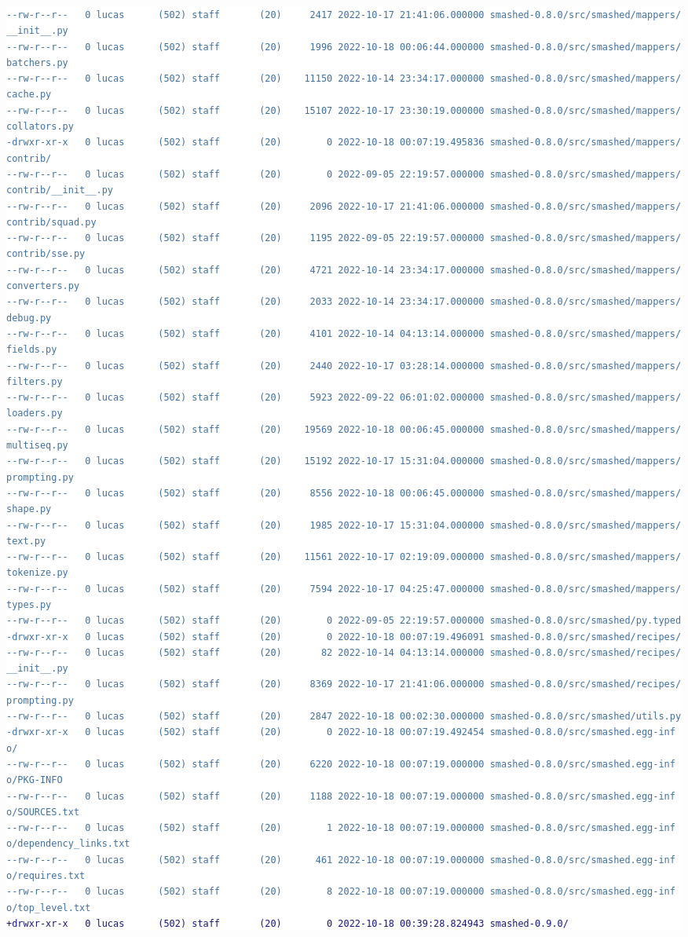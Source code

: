 ```diff
--rw-r--r--   0 lucas      (502) staff       (20)     2417 2022-10-17 21:41:06.000000 smashed-0.8.0/src/smashed/mappers/__init__.py
--rw-r--r--   0 lucas      (502) staff       (20)     1996 2022-10-18 00:06:44.000000 smashed-0.8.0/src/smashed/mappers/batchers.py
--rw-r--r--   0 lucas      (502) staff       (20)    11150 2022-10-14 23:34:17.000000 smashed-0.8.0/src/smashed/mappers/cache.py
--rw-r--r--   0 lucas      (502) staff       (20)    15107 2022-10-17 23:30:19.000000 smashed-0.8.0/src/smashed/mappers/collators.py
-drwxr-xr-x   0 lucas      (502) staff       (20)        0 2022-10-18 00:07:19.495836 smashed-0.8.0/src/smashed/mappers/contrib/
--rw-r--r--   0 lucas      (502) staff       (20)        0 2022-09-05 22:19:57.000000 smashed-0.8.0/src/smashed/mappers/contrib/__init__.py
--rw-r--r--   0 lucas      (502) staff       (20)     2096 2022-10-17 21:41:06.000000 smashed-0.8.0/src/smashed/mappers/contrib/squad.py
--rw-r--r--   0 lucas      (502) staff       (20)     1195 2022-09-05 22:19:57.000000 smashed-0.8.0/src/smashed/mappers/contrib/sse.py
--rw-r--r--   0 lucas      (502) staff       (20)     4721 2022-10-14 23:34:17.000000 smashed-0.8.0/src/smashed/mappers/converters.py
--rw-r--r--   0 lucas      (502) staff       (20)     2033 2022-10-14 23:34:17.000000 smashed-0.8.0/src/smashed/mappers/debug.py
--rw-r--r--   0 lucas      (502) staff       (20)     4101 2022-10-14 04:13:14.000000 smashed-0.8.0/src/smashed/mappers/fields.py
--rw-r--r--   0 lucas      (502) staff       (20)     2440 2022-10-17 03:28:14.000000 smashed-0.8.0/src/smashed/mappers/filters.py
--rw-r--r--   0 lucas      (502) staff       (20)     5923 2022-09-22 06:01:02.000000 smashed-0.8.0/src/smashed/mappers/loaders.py
--rw-r--r--   0 lucas      (502) staff       (20)    19569 2022-10-18 00:06:45.000000 smashed-0.8.0/src/smashed/mappers/multiseq.py
--rw-r--r--   0 lucas      (502) staff       (20)    15192 2022-10-17 15:31:04.000000 smashed-0.8.0/src/smashed/mappers/prompting.py
--rw-r--r--   0 lucas      (502) staff       (20)     8556 2022-10-18 00:06:45.000000 smashed-0.8.0/src/smashed/mappers/shape.py
--rw-r--r--   0 lucas      (502) staff       (20)     1985 2022-10-17 15:31:04.000000 smashed-0.8.0/src/smashed/mappers/text.py
--rw-r--r--   0 lucas      (502) staff       (20)    11561 2022-10-17 02:19:09.000000 smashed-0.8.0/src/smashed/mappers/tokenize.py
--rw-r--r--   0 lucas      (502) staff       (20)     7594 2022-10-17 04:25:47.000000 smashed-0.8.0/src/smashed/mappers/types.py
--rw-r--r--   0 lucas      (502) staff       (20)        0 2022-09-05 22:19:57.000000 smashed-0.8.0/src/smashed/py.typed
-drwxr-xr-x   0 lucas      (502) staff       (20)        0 2022-10-18 00:07:19.496091 smashed-0.8.0/src/smashed/recipes/
--rw-r--r--   0 lucas      (502) staff       (20)       82 2022-10-14 04:13:14.000000 smashed-0.8.0/src/smashed/recipes/__init__.py
--rw-r--r--   0 lucas      (502) staff       (20)     8369 2022-10-17 21:41:06.000000 smashed-0.8.0/src/smashed/recipes/prompting.py
--rw-r--r--   0 lucas      (502) staff       (20)     2847 2022-10-18 00:02:30.000000 smashed-0.8.0/src/smashed/utils.py
-drwxr-xr-x   0 lucas      (502) staff       (20)        0 2022-10-18 00:07:19.492454 smashed-0.8.0/src/smashed.egg-info/
--rw-r--r--   0 lucas      (502) staff       (20)     6220 2022-10-18 00:07:19.000000 smashed-0.8.0/src/smashed.egg-info/PKG-INFO
--rw-r--r--   0 lucas      (502) staff       (20)     1188 2022-10-18 00:07:19.000000 smashed-0.8.0/src/smashed.egg-info/SOURCES.txt
--rw-r--r--   0 lucas      (502) staff       (20)        1 2022-10-18 00:07:19.000000 smashed-0.8.0/src/smashed.egg-info/dependency_links.txt
--rw-r--r--   0 lucas      (502) staff       (20)      461 2022-10-18 00:07:19.000000 smashed-0.8.0/src/smashed.egg-info/requires.txt
--rw-r--r--   0 lucas      (502) staff       (20)        8 2022-10-18 00:07:19.000000 smashed-0.8.0/src/smashed.egg-info/top_level.txt
+drwxr-xr-x   0 lucas      (502) staff       (20)        0 2022-10-18 00:39:28.824943 smashed-0.9.0/
```